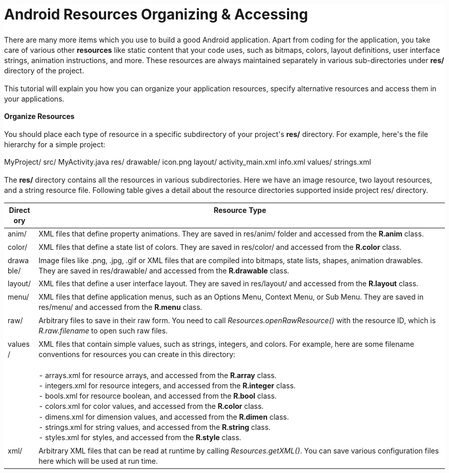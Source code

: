 
# Android Resources Organizing & Accessing

There are many more items which you use to build a good Android application. Apart from coding for the application, you take care of various other **resources** like static content that your code uses, such as bitmaps, colors, layout definitions, user interface strings, animation instructions, and more. These resources are always maintained separately in various sub-directories under **res/** directory of the project.

This tutorial will explain you how you can organize your application resources, specify alternative resources and access them in your applications.

**Organize Resources**

You should place each type of resource in a specific subdirectory of your project's **res/** directory. For example, here's the file hierarchy for a simple project:

MyProject/
    src/ 
        MyActivity.java 
    res/
        drawable/ 
            icon.png 
        layout/ 
            activity_main.xml
            info.xml
        values/ 
            strings.xml

The **res/** directory contains all the resources in various subdirectories. Here we have an image resource, two layout resources, and a string resource file. Following table gives a detail about the resource directories supported inside project res/ directory.

Directory | Resource Type
---------- | -----------
anim/ | XML files that define property animations. They are saved in res/anim/ folder and accessed from the **R.anim** class.
color/ | XML files that define a state list of colors. They are saved in res/color/ and accessed from the **R.color** class.
drawable/ | Image files like .png, .jpg, .gif or XML files that are compiled into bitmaps, state lists, shapes, animation drawables. They are saved in res/drawable/ and accessed from the **R.drawable** class.
layout/ | XML files that define a user interface layout. They are saved in res/layout/ and accessed from the **R.layout** class.
menu/ | XML files that define application menus, such as an Options Menu, Context Menu, or Sub Menu. They are saved in res/menu/ and accessed from the **R.menu** class.
raw/ | Arbitrary files to save in their raw form. You need to call *Resources.openRawResource()* with the resource ID, which is *R.raw.filename* to open such raw files.
values/ | XML files that contain simple values, such as strings, integers, and colors. For example, here are some filename conventions for resources you can create in this directory: <br><br>- arrays.xml for resource arrays, and accessed from the **R.array** class.<br>- integers.xml for resource integers, and accessed from the **R.integer** class.<br>- bools.xml for resource boolean, and accessed from the **R.bool** class.<br>- colors.xml for color values, and accessed from the **R.color** class.<br>- dimens.xml for dimension values, and accessed from the **R.dimen** class.<br>- strings.xml for string values, and accessed from the **R.string** class.<br>- styles.xml for styles, and accessed from the **R.style** class.
xml/ | Arbitrary XML files that can be read at runtime by calling *Resources.getXML()*. You can save various configuration files here which will be used at run time.
